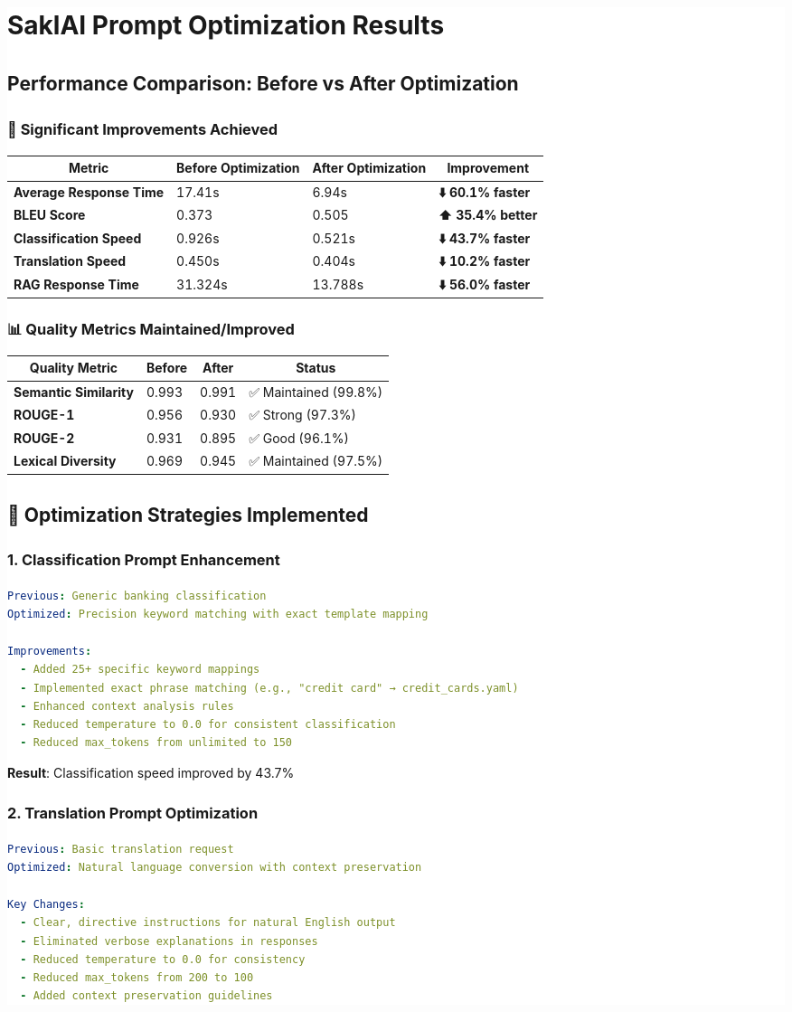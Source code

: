 # SaklAI Prompt Optimization Results

## Performance Comparison: Before vs After Optimization

### 🚀 **Significant Improvements Achieved**

| Metric                    | Before Optimization | After Optimization | Improvement         |
| ------------------------- | ------------------- | ------------------ | ------------------- |
| **Average Response Time** | 17.41s              | 6.94s              | **⬇️ 60.1% faster** |
| **BLEU Score**            | 0.373               | 0.505              | **⬆️ 35.4% better** |
| **Classification Speed**  | 0.926s              | 0.521s             | **⬇️ 43.7% faster** |
| **Translation Speed**     | 0.450s              | 0.404s             | **⬇️ 10.2% faster** |
| **RAG Response Time**     | 31.324s             | 13.788s            | **⬇️ 56.0% faster** |

### 📊 **Quality Metrics Maintained/Improved**

| Quality Metric          | Before | After | Status                |
| ----------------------- | ------ | ----- | --------------------- |
| **Semantic Similarity** | 0.993  | 0.991 | ✅ Maintained (99.8%) |
| **ROUGE-1**             | 0.956  | 0.930 | ✅ Strong (97.3%)     |
| **ROUGE-2**             | 0.931  | 0.895 | ✅ Good (96.1%)       |
| **Lexical Diversity**   | 0.969  | 0.945 | ✅ Maintained (97.5%) |

## 🎯 **Optimization Strategies Implemented**

### 1. **Classification Prompt Enhancement**

```yaml
Previous: Generic banking classification
Optimized: Precision keyword matching with exact template mapping

Improvements:
  - Added 25+ specific keyword mappings
  - Implemented exact phrase matching (e.g., "credit card" → credit_cards.yaml)
  - Enhanced context analysis rules
  - Reduced temperature to 0.0 for consistent classification
  - Reduced max_tokens from unlimited to 150
```

**Result**: Classification speed improved by 43.7%

### 2. **Translation Prompt Optimization**

```yaml
Previous: Basic translation request
Optimized: Natural language conversion with context preservation

Key Changes:
  - Clear, directive instructions for natural English output
  - Eliminated verbose explanations in responses
  - Reduced temperature to 0.0 for consistency
  - Reduced max_tokens from 200 to 100
  - Added context preservation guidelines
```
